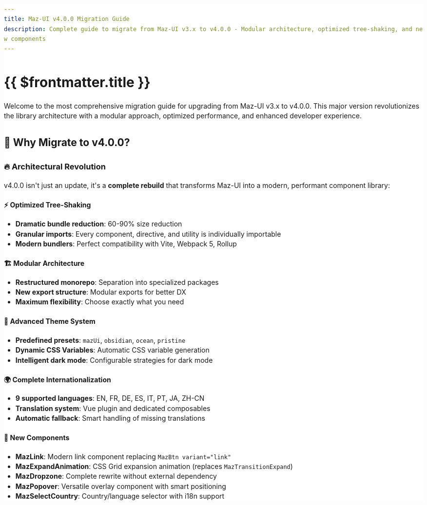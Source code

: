 ```yaml
---
title: Maz-UI v4.0.0 Migration Guide
description: Complete guide to migrate from Maz-UI v3.x to v4.0.0 - Modular architecture, optimized tree-shaking, and new components
---
```


# {{ $frontmatter.title }}

Welcome to the most comprehensive migration guide for upgrading from Maz-UI v3.x to v4.0.0. This major version revolutionizes the library architecture with a modular approach, optimized performance, and enhanced developer experience.

## 🎯 Why Migrate to v4.0.0?

### 🔥 Architectural Revolution

v4.0.0 isn't just an update, it's a **complete rebuild** that transforms Maz-UI into a modern, performant component library:

#### ⚡ Optimized Tree-Shaking

- **Dramatic bundle reduction**: 60-90% size reduction
- **Granular imports**: Every component, directive, and utility is individually importable
- **Modern bundlers**: Perfect compatibility with Vite, Webpack 5, Rollup

#### 🏗️ Modular Architecture

- **Restructured monorepo**: Separation into specialized packages
- **New export structure**: Modular exports for better DX
- **Maximum flexibility**: Choose exactly what you need

#### 🎨 Advanced Theme System

- **Predefined presets**: `mazUi`, `obsidian`, `ocean`, `pristine`
- **Dynamic CSS Variables**: Automatic CSS variable generation
- **Intelligent dark mode**: Configurable strategies for dark mode

#### 🌍 Complete Internationalization

- **9 supported languages**: EN, FR, DE, ES, IT, PT, JA, ZH-CN
- **Translation system**: Vue plugin and dedicated composables
- **Automatic fallback**: Smart handling of missing translations

#### 🧩 New Components

- **MazLink**: Modern link component replacing `MazBtn variant="link"`
- **MazExpandAnimation**: CSS Grid expansion animation (replaces `MazTransitionExpand`)
- **MazDropzone**: Complete rewrite without external dependency
- **MazPopover**: Versatile overlay component with smart positioning
- **MazSelectCountry**: Country/language selector with i18n support
